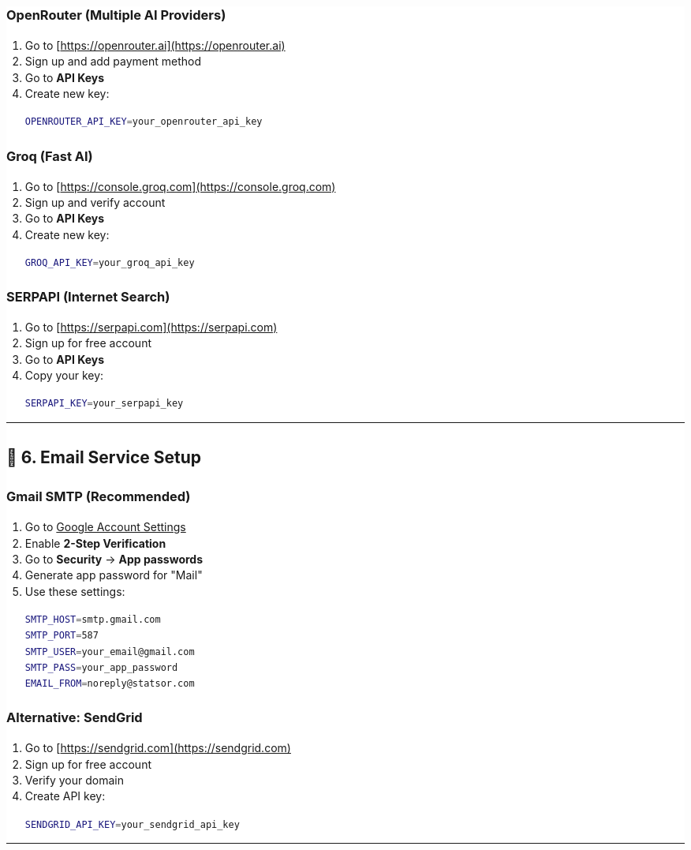 ### **OpenRouter (Multiple AI Providers)**
1. Go to [https://openrouter.ai](https://openrouter.ai)
2. Sign up and add payment method
3. Go to **API Keys**
4. Create new key:
   ```bash
   OPENROUTER_API_KEY=your_openrouter_api_key
   ```

### **Groq (Fast AI)**
1. Go to [https://console.groq.com](https://console.groq.com)
2. Sign up and verify account
3. Go to **API Keys**
4. Create new key:
   ```bash
   GROQ_API_KEY=your_groq_api_key
   ```

### **SERPAPI (Internet Search)**
1. Go to [https://serpapi.com](https://serpapi.com)
2. Sign up for free account
3. Go to **API Keys**
4. Copy your key:
   ```bash
   SERPAPI_KEY=your_serpapi_key
   ```

---

## 📧 **6. Email Service Setup**

### **Gmail SMTP (Recommended)**
1. Go to [Google Account Settings](https://myaccount.google.com/)
2. Enable **2-Step Verification**
3. Go to **Security** → **App passwords**
4. Generate app password for "Mail"
5. Use these settings:
   ```bash
   SMTP_HOST=smtp.gmail.com
   SMTP_PORT=587
   SMTP_USER=your_email@gmail.com
   SMTP_PASS=your_app_password
   EMAIL_FROM=noreply@statsor.com
   ```

### **Alternative: SendGrid**
1. Go to [https://sendgrid.com](https://sendgrid.com)
2. Sign up for free account
3. Verify your domain
4. Create API key:
   ```bash
   SENDGRID_API_KEY=your_sendgrid_api_key
   ```

---